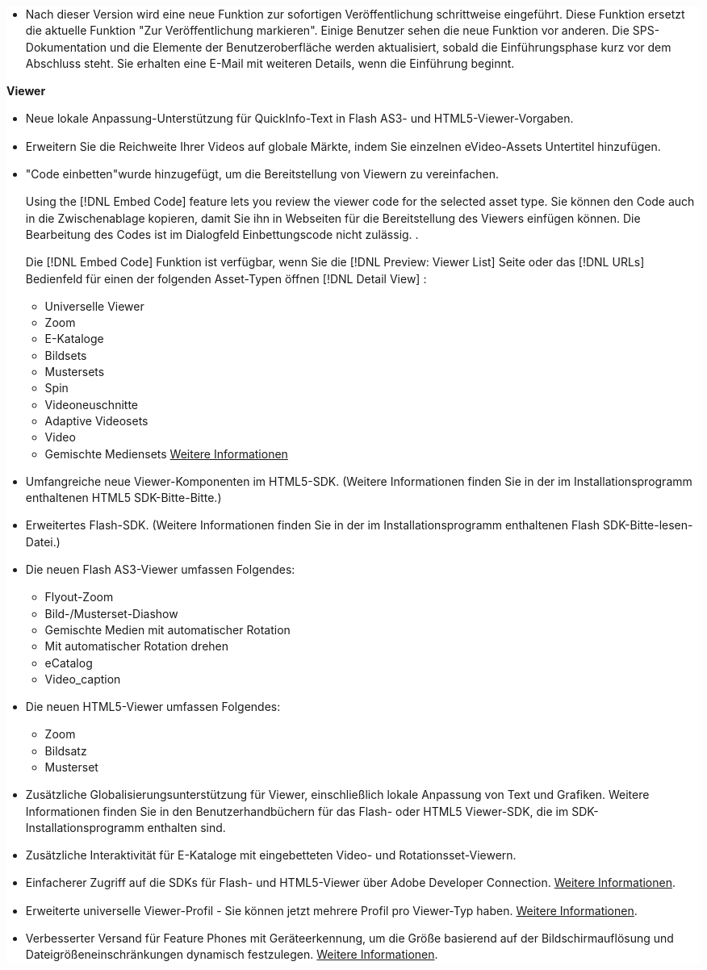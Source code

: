 * Nach dieser Version wird eine neue Funktion zur sofortigen Veröffentlichung schrittweise eingeführt. Diese Funktion ersetzt die aktuelle Funktion &quot;Zur Veröffentlichung markieren&quot;. Einige Benutzer sehen die neue Funktion vor anderen. Die SPS-Dokumentation und die Elemente der Benutzeroberfläche werden aktualisiert, sobald die Einführungsphase kurz vor dem Abschluss steht. Sie erhalten eine E-Mail mit weiteren Details, wenn die Einführung beginnt.

**Viewer**

* Neue lokale Anpassung-Unterstützung für QuickInfo-Text in Flash AS3- und HTML5-Viewer-Vorgaben.
* Erweitern Sie die Reichweite Ihrer Videos auf globale Märkte, indem Sie einzelnen eVideo-Assets Untertitel hinzufügen.
* &quot;Code einbetten&quot;wurde hinzugefügt, um die Bereitstellung von Viewern zu vereinfachen.

   Using the [!DNL Embed Code] feature lets you review the viewer code for the selected asset type. Sie können den Code auch in die Zwischenablage kopieren, damit Sie ihn in Webseiten für die Bereitstellung des Viewers einfügen können. Die Bearbeitung des Codes ist im Dialogfeld Einbettungscode nicht zulässig. .

   Die [!DNL Embed Code] Funktion ist verfügbar, wenn Sie die [!DNL Preview: Viewer List] Seite oder das [!DNL URLs] Bedienfeld für einen der folgenden Asset-Typen öffnen [!DNL Detail View] :

   * Universelle Viewer
   * Zoom
   * E-Kataloge
   * Bildsets
   * Mustersets
   * Spin
   * Videoneuschnitte
   * Adaptive Videosets
   * Video
   * Gemischte Mediensets
   [Weitere Informationen](http://help.adobe.com/en_US/scene7/using/WS98ca2e6790647c06-2ce305113564963202-7fff.html)

* Umfangreiche neue Viewer-Komponenten im HTML5-SDK. (Weitere Informationen finden Sie in der im Installationsprogramm enthaltenen HTML5 SDK-Bitte-Bitte.)
* Erweitertes Flash-SDK. (Weitere Informationen finden Sie in der im Installationsprogramm enthaltenen Flash SDK-Bitte-lesen-Datei.)
* Die neuen Flash AS3-Viewer umfassen Folgendes:

   * Flyout-Zoom
   * Bild-/Musterset-Diashow
   * Gemischte Medien mit automatischer Rotation
   * Mit automatischer Rotation drehen
   * eCatalog
   * Video_caption

* Die neuen HTML5-Viewer umfassen Folgendes:

   * Zoom
   * Bildsatz
   * Musterset

* Zusätzliche Globalisierungsunterstützung für Viewer, einschließlich lokale Anpassung von Text und Grafiken. Weitere Informationen finden Sie in den Benutzerhandbüchern für das Flash- oder HTML5 Viewer-SDK, die im SDK-Installationsprogramm enthalten sind.
* Zusätzliche Interaktivität für E-Kataloge mit eingebetteten Video- und Rotationsset-Viewern.
* Einfacherer Zugriff auf die SDKs für Flash- und HTML5-Viewer über Adobe Developer Connection. [Weitere Informationen](http://help.adobe.com/en_US/scene7/using/WSd4272150f67705c11b002eec12fcba4dee6-8000.html).
* Erweiterte universelle Viewer-Profil - Sie können jetzt mehrere Profil pro Viewer-Typ haben. [Weitere Informationen](http://help.adobe.com/en_US/scene7/using/WS1c46793299cf21d73076df86131b02b67e8-8000.html).
* Verbesserter Versand für Feature Phones mit Geräteerkennung, um die Größe basierend auf der Bildschirmauflösung und Dateigrößeneinschränkungen dynamisch festzulegen. [Weitere Informationen](http://help.adobe.com/en_US/scene7/using/WS1c46793299cf21d7-6ad692c9131d90d137a-8000.html).
